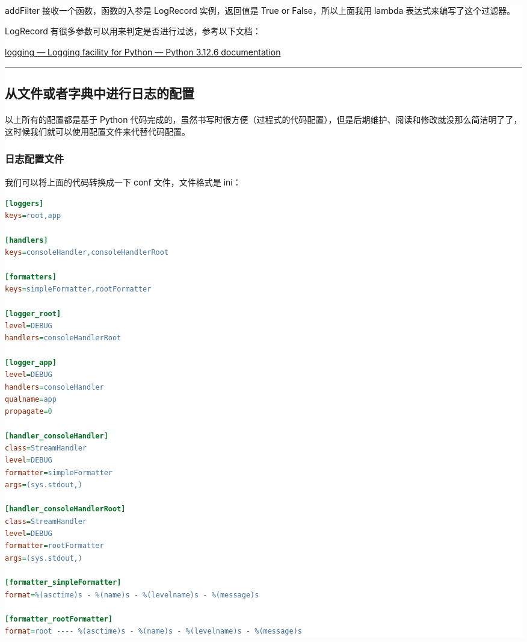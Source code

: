 addFilter 接收一个函数，函数的入参是 LogRecord 实例，返回值是 True or False，所以上面我用 lambda 表达式来编写了这个过滤器。

LogRecord 有很多参数可以用来判定是否进行过滤，参考以下文档：

[logging — Logging facility for Python — Python 3.12.6 documentation](https://docs.python.org/3/library/logging.html#logrecord-objects)

---

## 从文件或者字典中进行日志的配置

以上所有的配置都是基于 Python 代码完成的，虽然书写时很方便（过程式的代码配置），但是后期维护、阅读和修改就没那么简洁明了了，这时候我们就可以使用配置文件来代替代码配置。

### 日志配置文件

我们可以将上面的代码转换成一下 conf 文件，文件格式是 ini：

```ini
[loggers]
keys=root,app

[handlers]
keys=consoleHandler,consoleHandlerRoot

[formatters]
keys=simpleFormatter,rootFormatter

[logger_root]
level=DEBUG
handlers=consoleHandlerRoot

[logger_app]
level=DEBUG
handlers=consoleHandler
qualname=app
propagate=0

[handler_consoleHandler]
class=StreamHandler
level=DEBUG
formatter=simpleFormatter
args=(sys.stdout,)

[handler_consoleHandlerRoot]
class=StreamHandler
level=DEBUG
formatter=rootFormatter
args=(sys.stdout,)

[formatter_simpleFormatter]
format=%(asctime)s - %(name)s - %(levelname)s - %(message)s

[formatter_rootFormatter]
format=root ---- %(asctime)s - %(name)s - %(levelname)s - %(message)s
```
